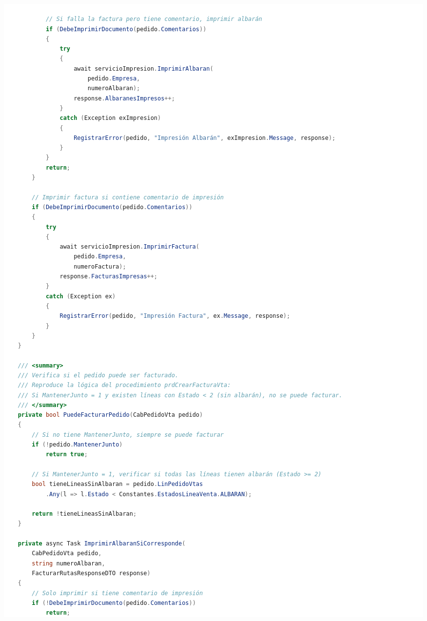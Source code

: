 ```csharp

            // Si falla la factura pero tiene comentario, imprimir albarán
            if (DebeImprimirDocumento(pedido.Comentarios))
            {
                try
                {
                    await servicioImpresion.ImprimirAlbaran(
                        pedido.Empresa,
                        numeroAlbaran);
                    response.AlbaranesImpresos++;
                }
                catch (Exception exImpresion)
                {
                    RegistrarError(pedido, "Impresión Albarán", exImpresion.Message, response);
                }
            }
            return;
        }

        // Imprimir factura si contiene comentario de impresión
        if (DebeImprimirDocumento(pedido.Comentarios))
        {
            try
            {
                await servicioImpresion.ImprimirFactura(
                    pedido.Empresa,
                    numeroFactura);
                response.FacturasImpresas++;
            }
            catch (Exception ex)
            {
                RegistrarError(pedido, "Impresión Factura", ex.Message, response);
            }
        }
    }

    /// <summary>
    /// Verifica si el pedido puede ser facturado.
    /// Reproduce la lógica del procedimiento prdCrearFacturaVta:
    /// Si MantenerJunto = 1 y existen líneas con Estado < 2 (sin albarán), no se puede facturar.
    /// </summary>
    private bool PuedeFacturarPedido(CabPedidoVta pedido)
    {
        // Si no tiene MantenerJunto, siempre se puede facturar
        if (!pedido.MantenerJunto)
            return true;

        // Si MantenerJunto = 1, verificar si todas las líneas tienen albarán (Estado >= 2)
        bool tieneLineasSinAlbaran = pedido.LinPedidoVtas
            .Any(l => l.Estado < Constantes.EstadosLineaVenta.ALBARAN);

        return !tieneLineasSinAlbaran;
    }

    private async Task ImprimirAlbaranSiCorresponde(
        CabPedidoVta pedido,
        string numeroAlbaran,
        FacturarRutasResponseDTO response)
    {
        // Solo imprimir si tiene comentario de impresión
        if (!DebeImprimirDocumento(pedido.Comentarios))
            return;

```